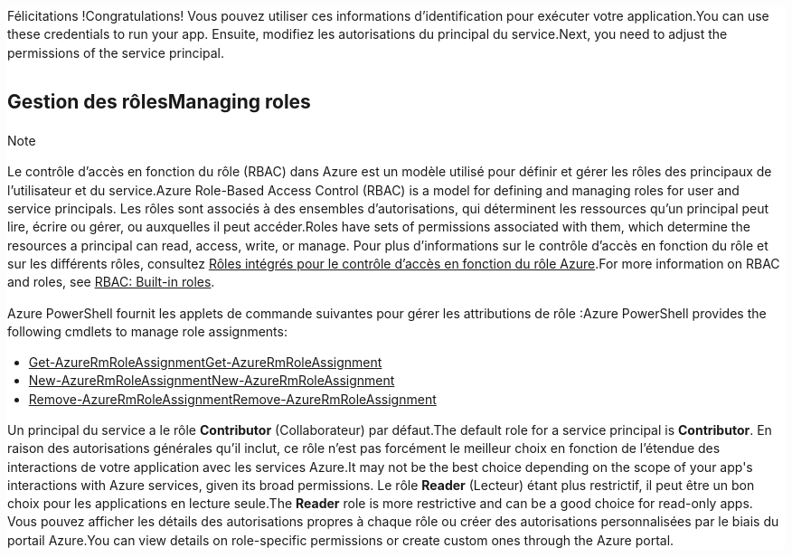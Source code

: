 <span data-ttu-id="85f71-135">Félicitations !</span><span class="sxs-lookup"><span data-stu-id="85f71-135">Congratulations!</span></span> <span data-ttu-id="85f71-136">Vous pouvez utiliser ces informations d’identification pour exécuter votre application.</span><span class="sxs-lookup"><span data-stu-id="85f71-136">You can use these credentials to run your app.</span></span> <span data-ttu-id="85f71-137">Ensuite, modifiez les autorisations du principal du service.</span><span class="sxs-lookup"><span data-stu-id="85f71-137">Next, you need to adjust the permissions of the service principal.</span></span>

## <a name="managing-roles"></a><span data-ttu-id="85f71-138">Gestion des rôles</span><span class="sxs-lookup"><span data-stu-id="85f71-138">Managing roles</span></span>

> [!NOTE]
> <span data-ttu-id="85f71-139">Le contrôle d’accès en fonction du rôle (RBAC) dans Azure est un modèle utilisé pour définir et gérer les rôles des principaux de l’utilisateur et du service.</span><span class="sxs-lookup"><span data-stu-id="85f71-139">Azure Role-Based Access Control (RBAC) is a model for defining and managing roles for user and service principals.</span></span> <span data-ttu-id="85f71-140">Les rôles sont associés à des ensembles d’autorisations, qui déterminent les ressources qu’un principal peut lire, écrire ou gérer, ou auxquelles il peut accéder.</span><span class="sxs-lookup"><span data-stu-id="85f71-140">Roles have sets of permissions associated with them, which determine the resources a principal can read, access, write, or manage.</span></span> <span data-ttu-id="85f71-141">Pour plus d’informations sur le contrôle d’accès en fonction du rôle et sur les différents rôles, consultez [Rôles intégrés pour le contrôle d’accès en fonction du rôle Azure](/azure/active-directory/role-based-access-built-in-roles).</span><span class="sxs-lookup"><span data-stu-id="85f71-141">For more information on RBAC and roles, see [RBAC: Built-in roles](/azure/active-directory/role-based-access-built-in-roles).</span></span>

<span data-ttu-id="85f71-142">Azure PowerShell fournit les applets de commande suivantes pour gérer les attributions de rôle :</span><span class="sxs-lookup"><span data-stu-id="85f71-142">Azure PowerShell provides the following cmdlets to manage role assignments:</span></span>

* [<span data-ttu-id="85f71-143">Get-AzureRmRoleAssignment</span><span class="sxs-lookup"><span data-stu-id="85f71-143">Get-AzureRmRoleAssignment</span></span>](/powershell/module/azurerm.resources/get-azurermroleassignment)
* [<span data-ttu-id="85f71-144">New-AzureRmRoleAssignment</span><span class="sxs-lookup"><span data-stu-id="85f71-144">New-AzureRmRoleAssignment</span></span>](/powershell/module/azurerm.resources/new-azurermroleassignment)
* [<span data-ttu-id="85f71-145">Remove-AzureRmRoleAssignment</span><span class="sxs-lookup"><span data-stu-id="85f71-145">Remove-AzureRmRoleAssignment</span></span>](/powershell/module/azurerm.resources/remove-azurermroleassignment)

<span data-ttu-id="85f71-146">Un principal du service a le rôle **Contributor** (Collaborateur) par défaut.</span><span class="sxs-lookup"><span data-stu-id="85f71-146">The default role for a service principal is **Contributor**.</span></span> <span data-ttu-id="85f71-147">En raison des autorisations générales qu’il inclut, ce rôle n’est pas forcément le meilleur choix en fonction de l’étendue des interactions de votre application avec les services Azure.</span><span class="sxs-lookup"><span data-stu-id="85f71-147">It may not be the best choice depending on the scope of your app's interactions with Azure services, given its broad permissions.</span></span>
<span data-ttu-id="85f71-148">Le rôle **Reader** (Lecteur) étant plus restrictif, il peut être un bon choix pour les applications en lecture seule.</span><span class="sxs-lookup"><span data-stu-id="85f71-148">The **Reader** role is more restrictive and can be a good choice for read-only apps.</span></span> <span data-ttu-id="85f71-149">Vous pouvez afficher les détails des autorisations propres à chaque rôle ou créer des autorisations personnalisées par le biais du portail Azure.</span><span class="sxs-lookup"><span data-stu-id="85f71-149">You can view details on role-specific permissions or create custom ones through the Azure portal.</span></span>
